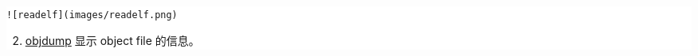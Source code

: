     ![readelf](images/readelf.png)

2. [objdump](http://man7.org/linux/man-pages/man1/objdump.1.html)   显示 object file 的信息。
